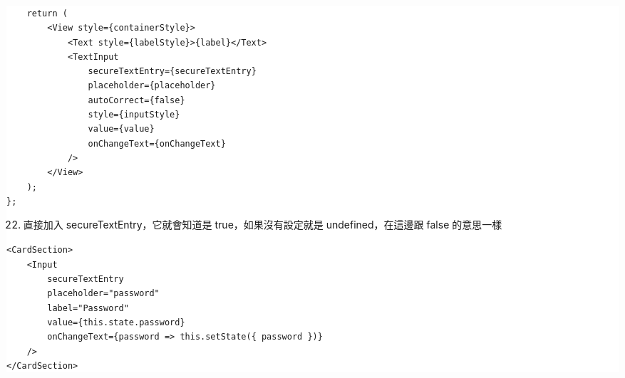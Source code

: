 ```
    return (
        <View style={containerStyle}>
            <Text style={labelStyle}>{label}</Text>
            <TextInput
                secureTextEntry={secureTextEntry}
                placeholder={placeholder}
                autoCorrect={false}
                style={inputStyle}
                value={value}
                onChangeText={onChangeText}
            />
        </View>
    );
};
```
22. 直接加入 secureTextEntry，它就會知道是 true，如果沒有設定就是 undefined，在這邊跟 false 的意思一樣
```
<CardSection>
    <Input
        secureTextEntry
        placeholder="password"
        label="Password"
        value={this.state.password}
        onChangeText={password => this.setState({ password })}
    />
</CardSection>
```